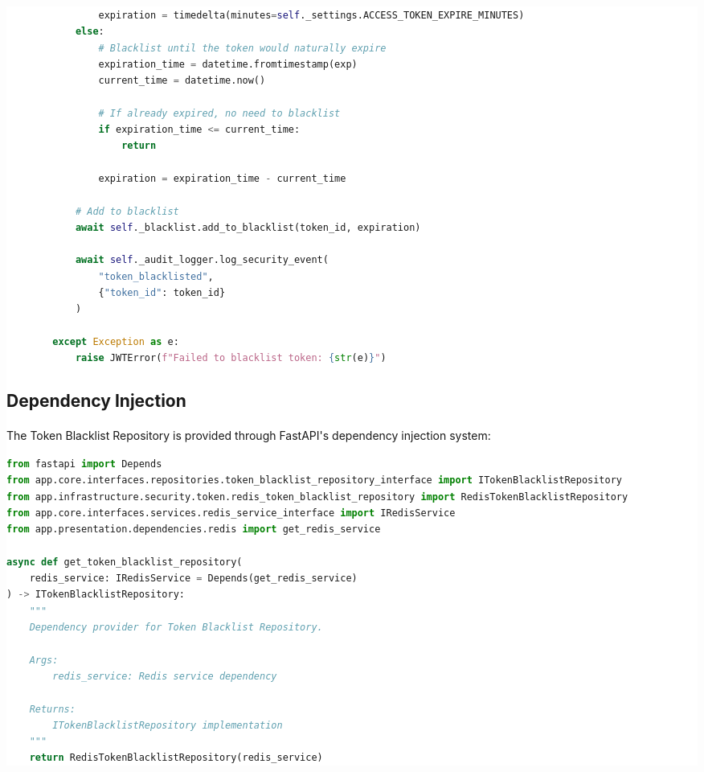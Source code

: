 ```python
                expiration = timedelta(minutes=self._settings.ACCESS_TOKEN_EXPIRE_MINUTES)
            else:
                # Blacklist until the token would naturally expire
                expiration_time = datetime.fromtimestamp(exp)
                current_time = datetime.now()
                
                # If already expired, no need to blacklist
                if expiration_time <= current_time:
                    return
                
                expiration = expiration_time - current_time
            
            # Add to blacklist
            await self._blacklist.add_to_blacklist(token_id, expiration)
            
            await self._audit_logger.log_security_event(
                "token_blacklisted",
                {"token_id": token_id}
            )
            
        except Exception as e:
            raise JWTError(f"Failed to blacklist token: {str(e)}")
```

## Dependency Injection

The Token Blacklist Repository is provided through FastAPI's dependency injection system:

```python
from fastapi import Depends
from app.core.interfaces.repositories.token_blacklist_repository_interface import ITokenBlacklistRepository
from app.infrastructure.security.token.redis_token_blacklist_repository import RedisTokenBlacklistRepository
from app.core.interfaces.services.redis_service_interface import IRedisService
from app.presentation.dependencies.redis import get_redis_service

async def get_token_blacklist_repository(
    redis_service: IRedisService = Depends(get_redis_service)
) -> ITokenBlacklistRepository:
    """
    Dependency provider for Token Blacklist Repository.
    
    Args:
        redis_service: Redis service dependency
    
    Returns:
        ITokenBlacklistRepository implementation
    """
    return RedisTokenBlacklistRepository(redis_service)
```
